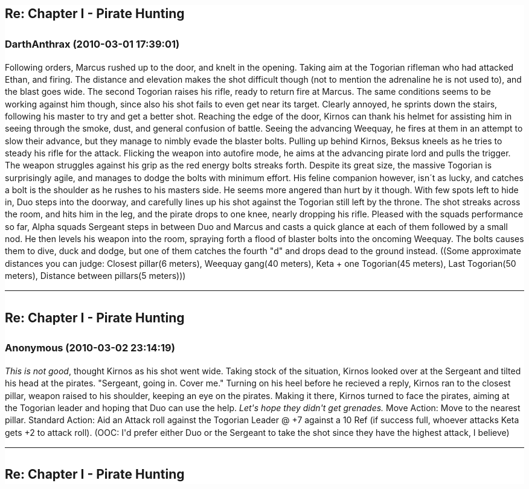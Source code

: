 
## Re: Chapter I - Pirate Hunting

### **DarthAnthrax** (2010-03-01 17:39:01)

Following orders, Marcus rushed up to the door, and knelt in the opening. Taking aim at the Togorian rifleman who had attacked Ethan, and firing. The distance and elevation makes the shot difficult though (not to mention the adrenaline he is not used to), and the blast goes wide.
The second Togorian raises his rifle, ready to return fire at Marcus. The same conditions seems to be working against him though, since also his shot fails to even get near its target. Clearly annoyed, he sprints down the stairs, following his master to try and get a better shot.
Reaching the edge of the door, Kirnos can thank his helmet for assisting him in seeing through the smoke, dust, and general confusion of battle. Seeing the advancing Weequay, he fires at them in an attempt to slow their advance, but they manage to nimbly evade the blaster bolts.
Pulling up behind Kirnos, Beksus kneels as he tries to steady his rifle for the attack. Flicking the weapon into autofire mode, he aims at the advancing pirate lord and pulls the trigger. The weapon struggles against his grip as the red energy bolts streaks forth. Despite its great size, the massive Togorian is surprisingly agile, and manages to dodge the bolts with minimum effort. His feline companion however, isn´t as lucky, and catches a bolt is the shoulder as he rushes to his masters side. He seems more angered than hurt by it though.
With few spots left to hide in, Duo steps into the doorway, and carefully lines up his shot against the Togorian still left by the throne. The shot streaks across the room, and hits him in the leg, and the pirate drops to one knee, nearly dropping his rifle.
Pleased with the squads performance so far, Alpha squads Sergeant steps in between Duo and Marcus and casts a quick glance at each of them followed by a small nod. He then levels his weapon into the room, spraying forth a flood of blaster bolts into the oncoming Weequay. The bolts causes them to dive, duck and dodge, but one of them catches the fourth "d" and drops dead to the ground instead.
((Some approximate distances you can judge: Closest pillar(6 meters), Weequay gang(40 meters), Keta + one Togorian(45 meters), Last Togorian(50 meters), Distance between pillars(5 meters)))

---

## Re: Chapter I - Pirate Hunting

### **Anonymous** (2010-03-02 23:14:19)

*This is not good*, thought Kirnos as his shot went wide. Taking stock of the situation, Kirnos looked over at the Sergeant and tilted his head at the pirates. "Sergeant, going in. Cover me."
Turning on his heel before he recieved a reply, Kirnos ran to the closest pillar, weapon raised to his shoulder, keeping an eye on the pirates. Making it there, Kirnos turned to face the pirates, aiming at the Togorian leader and hoping that Duo can use the help. *Let's hope they didn't get grenades.*
Move Action: Move to the nearest pillar.
Standard Action: Aid an Attack roll against the Togorian Leader @ +7 against a 10 Ref (if success full, whoever attacks Keta gets +2 to attack roll).
(OOC: I'd prefer either Duo or the Sergeant to take the shot since they have the highest attack, I believe)

---

## Re: Chapter I - Pirate Hunting
